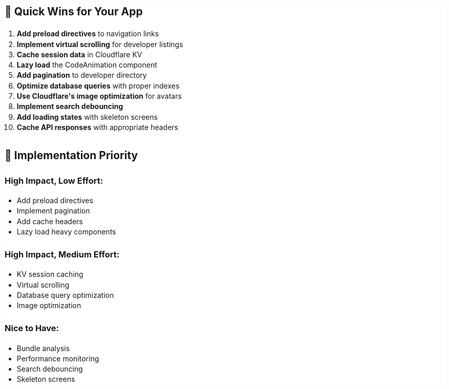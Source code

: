 ## 🎨 Quick Wins for Your App

1. **Add preload directives** to navigation links
2. **Implement virtual scrolling** for developer listings
3. **Cache session data** in Cloudflare KV
4. **Lazy load** the CodeAnimation component
5. **Add pagination** to developer directory
6. **Optimize database queries** with proper indexes
7. **Use Cloudflare's image optimization** for avatars
8. **Implement search debouncing**
9. **Add loading states** with skeleton screens
10. **Cache API responses** with appropriate headers

## 🔧 Implementation Priority

### High Impact, Low Effort:
- Add preload directives
- Implement pagination
- Add cache headers
- Lazy load heavy components

### High Impact, Medium Effort:
- KV session caching
- Virtual scrolling
- Database query optimization
- Image optimization

### Nice to Have:
- Bundle analysis
- Performance monitoring
- Search debouncing
- Skeleton screens